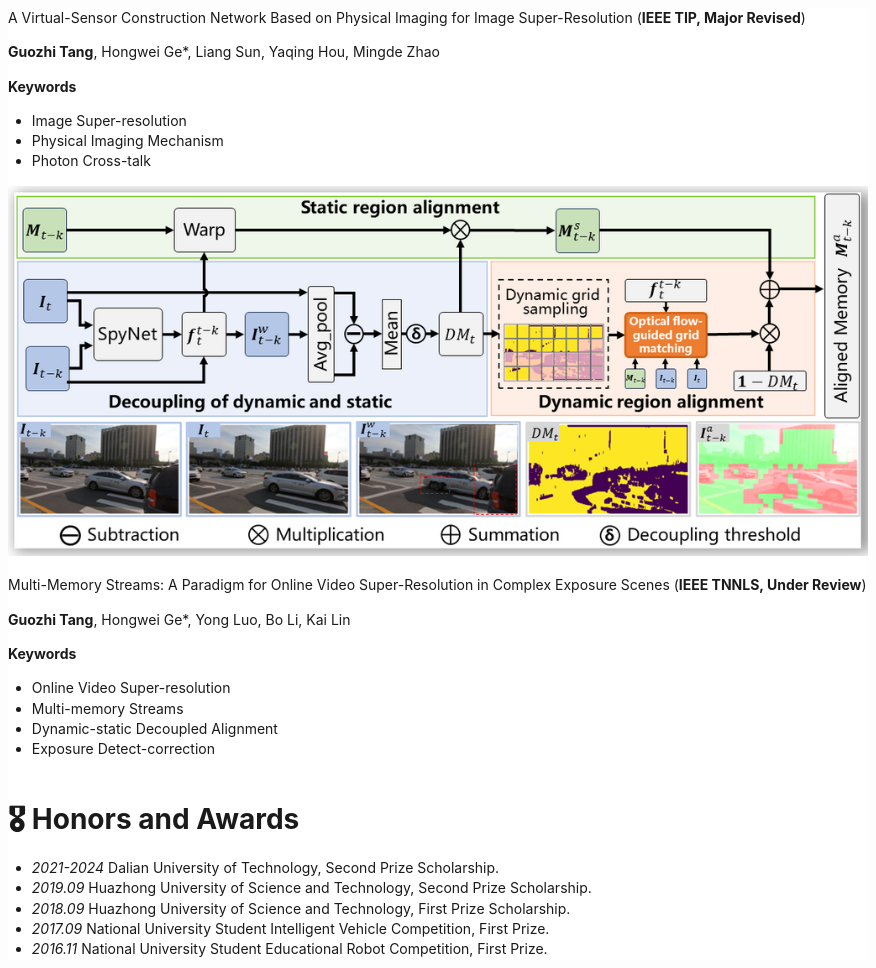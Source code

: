 A Virtual-Sensor Construction Network Based on Physical Imaging for Image Super-Resolution (**IEEE TIP, Major Revised**)

**Guozhi Tang**, Hongwei Ge*, Liang Sun, Yaqing Hou, Mingde Zhao

**Keywords**
- Image Super-resolution
- Physical Imaging Mechanism
- Photon Cross-talk
</div>
</div>


<div class='paper-box'><div class='paper-box-image'><div><div class="badge"></div><img src='images/MMVSR.png' alt="sym" width="100%"></div></div>
<div class='paper-box-text' markdown="1">

Multi-Memory Streams: A Paradigm for Online Video Super-Resolution in Complex Exposure Scenes (**IEEE TNNLS, Under Review**)

**Guozhi Tang**, Hongwei Ge*, Yong Luo, Bo Li, Kai Lin

**Keywords**
- Online Video Super-resolution
- Multi-memory Streams
- Dynamic-static Decoupled Alignment
- Exposure Detect-correction
</div>
</div>

# 🎖 Honors and Awards
- *2021-2024* Dalian University of Technology, Second Prize Scholarship. 
- *2019.09* Huazhong University of Science and Technology, Second Prize Scholarship.
- *2018.09* Huazhong University of Science and Technology, First Prize Scholarship. 
- *2017.09* National University Student Intelligent Vehicle Competition, First Prize. 
- *2016.11* National University Student Educational Robot Competition, First Prize. 
